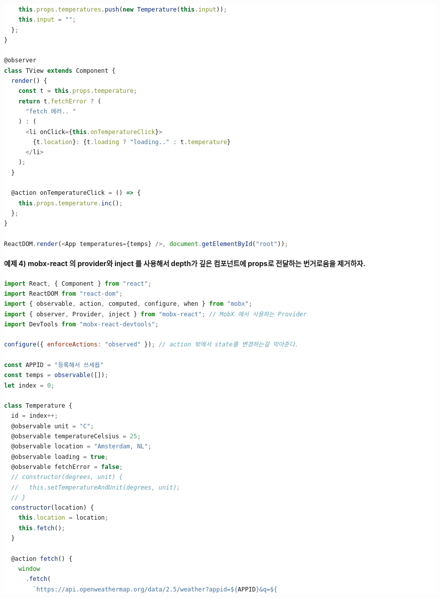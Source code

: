 ```javascript
    this.props.temperatures.push(new Temperature(this.input));
    this.input = "";
  };
}
 
@observer
class TView extends Component {
  render() {
    const t = this.props.temperature;
    return t.fetchError ? (
      "fetch 에러.. "
    ) : (
      <li onClick={this.onTemperatureClick}>
        {t.location}: {t.loading ? "loading.." : t.temperature}
      </li>
    );
  }
 
  @action onTemperatureClick = () => {
    this.props.temperature.inc();
  };
}
 
ReactDOM.render(<App temperatures={temps} />, document.getElementById("root"));

```



#### 예제 4) mobx-react 의 provider와 inject 를 사용해서 depth가 깊은 컴포넌트에 props로 전달하는 번거로움을 제거하자. 


```javascript 
import React, { Component } from "react";
import ReactDOM from "react-dom";
import { observable, action, computed, configure, when } from "mobx";
import { observer, Provider, inject } from "mobx-react"; // MobX 에서 사용하는 Provider
import DevTools from "mobx-react-devtools";

configure({ enforceActions: "observed" }); // action 밖에서 state를 변경하는걸 막아준다.

const APPID = "등록해서 쓰세욥"
const temps = observable([]);
let index = 0;

class Temperature {
  id = index++;
  @observable unit = "C";
  @observable temperatureCelsius = 25;
  @observable location = "Amsterdam, NL";
  @observable loading = true;
  @observable fetchError = false;
  // constructor(degrees, unit) {
  //   this.setTemperatureAndUnit(degrees, unit);
  // }
  constructor(location) {
    this.location = location;
    this.fetch();
  }

  @action fetch() {
    window
      .fetch(
        `https://api.openweathermap.org/data/2.5/weather?appid=${APPID}&q=${
```